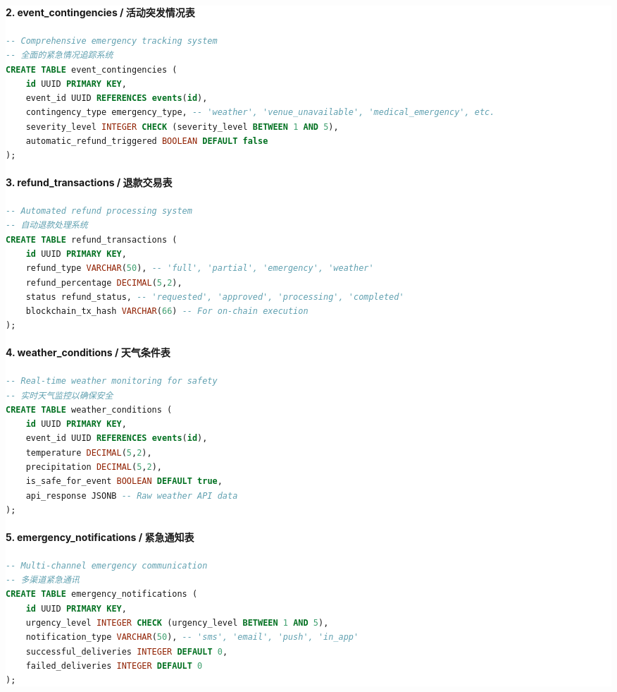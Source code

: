 #### 2. event_contingencies / 活动突发情况表
```sql
-- Comprehensive emergency tracking system
-- 全面的紧急情况追踪系统
CREATE TABLE event_contingencies (
    id UUID PRIMARY KEY,
    event_id UUID REFERENCES events(id),
    contingency_type emergency_type, -- 'weather', 'venue_unavailable', 'medical_emergency', etc.
    severity_level INTEGER CHECK (severity_level BETWEEN 1 AND 5),
    automatic_refund_triggered BOOLEAN DEFAULT false
);
```

#### 3. refund_transactions / 退款交易表
```sql
-- Automated refund processing system
-- 自动退款处理系统
CREATE TABLE refund_transactions (
    id UUID PRIMARY KEY,
    refund_type VARCHAR(50), -- 'full', 'partial', 'emergency', 'weather'
    refund_percentage DECIMAL(5,2),
    status refund_status, -- 'requested', 'approved', 'processing', 'completed'
    blockchain_tx_hash VARCHAR(66) -- For on-chain execution
);
```

#### 4. weather_conditions / 天气条件表
```sql
-- Real-time weather monitoring for safety
-- 实时天气监控以确保安全
CREATE TABLE weather_conditions (
    id UUID PRIMARY KEY,
    event_id UUID REFERENCES events(id),
    temperature DECIMAL(5,2),
    precipitation DECIMAL(5,2),
    is_safe_for_event BOOLEAN DEFAULT true,
    api_response JSONB -- Raw weather API data
);
```

#### 5. emergency_notifications / 紧急通知表
```sql
-- Multi-channel emergency communication
-- 多渠道紧急通讯
CREATE TABLE emergency_notifications (
    id UUID PRIMARY KEY,
    urgency_level INTEGER CHECK (urgency_level BETWEEN 1 AND 5),
    notification_type VARCHAR(50), -- 'sms', 'email', 'push', 'in_app'
    successful_deliveries INTEGER DEFAULT 0,
    failed_deliveries INTEGER DEFAULT 0
);
```
